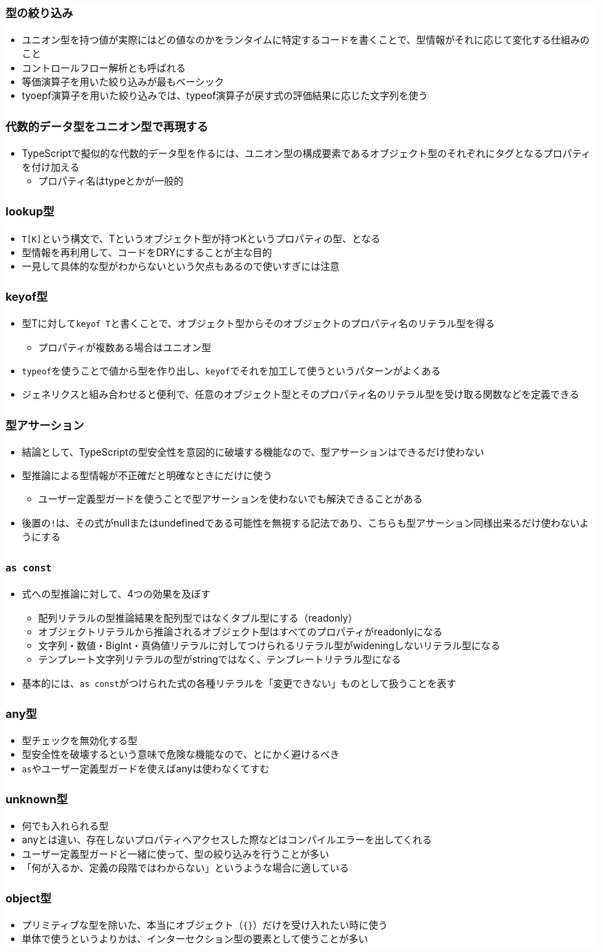### 型の絞り込み
- ユニオン型を持つ値が実際にはどの値なのかをランタイムに特定するコードを書くことで、型情報がそれに応じて変化する仕組みのこと
- コントロールフロー解析とも呼ばれる
- 等価演算子を用いた絞り込みが最もベーシック
- tyoepf演算子を用いた絞り込みでは、typeof演算子が戻す式の評価結果に応じた文字列を使う

### 代数的データ型をユニオン型で再現する
- TypeScriptで擬似的な代数的データ型を作るには、ユニオン型の構成要素であるオブジェクト型のそれぞれにタグとなるプロパティを付け加える
    - プロパティ名はtypeとかが一般的

### lookup型
- `T[K]`という構文で、Tというオブジェクト型が持つKというプロパティの型、となる
- 型情報を再利用して、コードをDRYにすることが主な目的
- 一見して具体的な型がわからないという欠点もあるので使いすぎには注意

### keyof型
- 型Tに対して`keyof T`と書くことで、オブジェクト型からそのオブジェクトのプロパティ名のリテラル型を得る
    - プロパティが複数ある場合はユニオン型

- `typeof`を使うことで値から型を作り出し、`keyof`でそれを加工して使うというパターンがよくある
- ジェネリクスと組み合わせると便利で、任意のオブジェクト型とそのプロパティ名のリテラル型を受け取る関数などを定義できる

### 型アサーション
- 結論として、TypeScriptの型安全性を意図的に破壊する機能なので、型アサーションはできるだけ使わない
- 型推論による型情報が不正確だと明確なときにだけに使う
    - ユーザー定義型ガードを使うことで型アサーションを使わないでも解決できることがある

- 後置の`!`は、その式がnullまたはundefinedである可能性を無視する記法であり、こちらも型アサーション同様出来るだけ使わないようにする

### `as const`
- 式への型推論に対して、4つの効果を及ぼす
    - 配列リテラルの型推論結果を配列型ではなくタプル型にする（readonly）
    - オブジェクトリテラルから推論されるオブジェクト型はすべてのプロパティがreadonlyになる
    - 文字列・数値・BigInt・真偽値リテラルに対してつけられるリテラル型がwideningしないリテラル型になる
    - テンプレート文字列リテラルの型がstringではなく、テンプレートリテラル型になる

- 基本的には、`as const`がつけられた式の各種リテラルを「変更できない」ものとして扱うことを表す

### any型
- 型チェックを無効化する型
- 型安全性を破壊するという意味で危険な機能なので、とにかく避けるべき
- `as`やユーザー定義型ガードを使えばanyは使わなくてすむ

### unknown型
- 何でも入れられる型
- anyとは違い、存在しないプロパティへアクセスした際などはコンパイルエラーを出してくれる
- ユーザー定義型ガードと一緒に使って、型の絞り込みを行うことが多い
- 「何が入るか、定義の段階ではわからない」というような場合に適している

### object型
- プリミティブな型を除いた、本当にオブジェクト（`{}`）だけを受け入れたい時に使う
- 単体で使うというよりかは、インターセクション型の要素として使うことが多い
